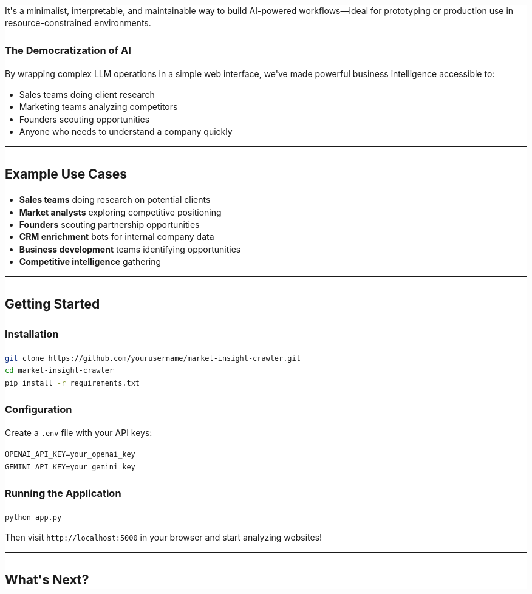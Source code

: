 It's a minimalist, interpretable, and maintainable way to build AI-powered workflows—ideal for prototyping or production use in resource-constrained environments.

### **The Democratization of AI**

By wrapping complex LLM operations in a simple web interface, we've made powerful business intelligence accessible to:

- Sales teams doing client research
- Marketing teams analyzing competitors
- Founders scouting opportunities
- Anyone who needs to understand a company quickly

---

## Example Use Cases

- **Sales teams** doing research on potential clients
- **Market analysts** exploring competitive positioning
- **Founders** scouting partnership opportunities
- **CRM enrichment** bots for internal company data
- **Business development** teams identifying opportunities
- **Competitive intelligence** gathering

---

## Getting Started

### Installation
```bash
git clone https://github.com/yourusername/market-insight-crawler.git
cd market-insight-crawler
pip install -r requirements.txt
```

### Configuration
Create a `.env` file with your API keys:
```env
OPENAI_API_KEY=your_openai_key
GEMINI_API_KEY=your_gemini_key
```

### Running the Application
```bash
python app.py
```

Then visit `http://localhost:5000` in your browser and start analyzing websites!

---

## What's Next?
